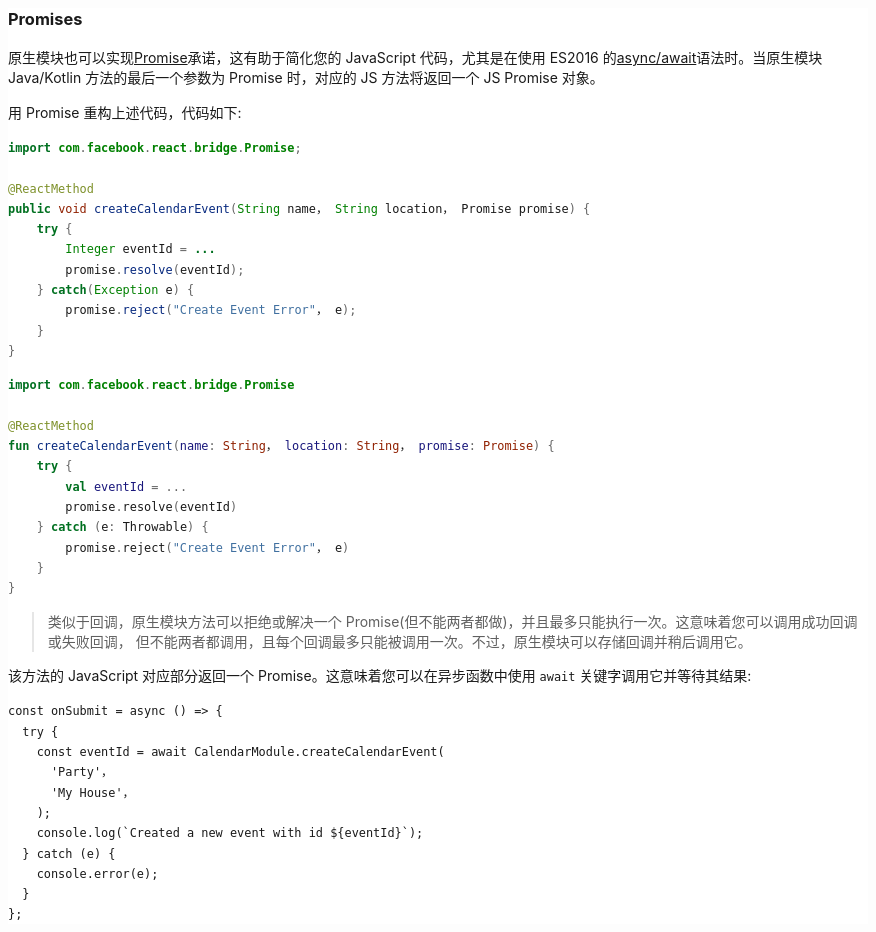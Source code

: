 ### Promises

原生模块也可以实现[Promise](https://developer.mozilla.org/en-US/docs/Web/JavaScript/Reference/Global_Objects/Promise)承诺，这有助于简化您的 JavaScript 代码，尤其是在使用 ES2016 的[async/await](https://developer.mozilla.org/en-US/docs/Web/JavaScript/Reference/Statements/async_function)语法时。当原生模块 Java/Kotlin 方法的最后一个参数为 Promise 时，对应的 JS 方法将返回一个 JS Promise 对象。

用 Promise 重构上述代码，代码如下:

<Tabs groupId="android-language" queryString defaultValue={constants.defaultAndroidLanguage} values={constants.androidLanguages}>
<TabItem value="java">

```java
import com.facebook.react.bridge.Promise;

@ReactMethod
public void createCalendarEvent(String name， String location， Promise promise) {
    try {
        Integer eventId = ...
        promise.resolve(eventId);
    } catch(Exception e) {
        promise.reject("Create Event Error"， e);
    }
}
```

</TabItem>
<TabItem value="kotlin">

```kotlin
import com.facebook.react.bridge.Promise

@ReactMethod
fun createCalendarEvent(name: String， location: String， promise: Promise) {
    try {
        val eventId = ...
        promise.resolve(eventId)
    } catch (e: Throwable) {
        promise.reject("Create Event Error"， e)
    }
}
```

</TabItem>
</Tabs>

> 类似于回调，原生模块方法可以拒绝或解决一个 Promise(但不能两者都做)，并且最多只能执行一次。这意味着您可以调用成功回调或失败回调， 但不能两者都调用，且每个回调最多只能被调用一次。不过，原生模块可以存储回调并稍后调用它。

该方法的 JavaScript 对应部分返回一个 Promise。这意味着您可以在异步函数中使用 `await` 关键字调用它并等待其结果:

```tsx
const onSubmit = async () => {
  try {
    const eventId = await CalendarModule.createCalendarEvent(
      'Party'，
      'My House'，
    );
    console.log(`Created a new event with id ${eventId}`);
  } catch (e) {
    console.error(e);
  }
};
```
